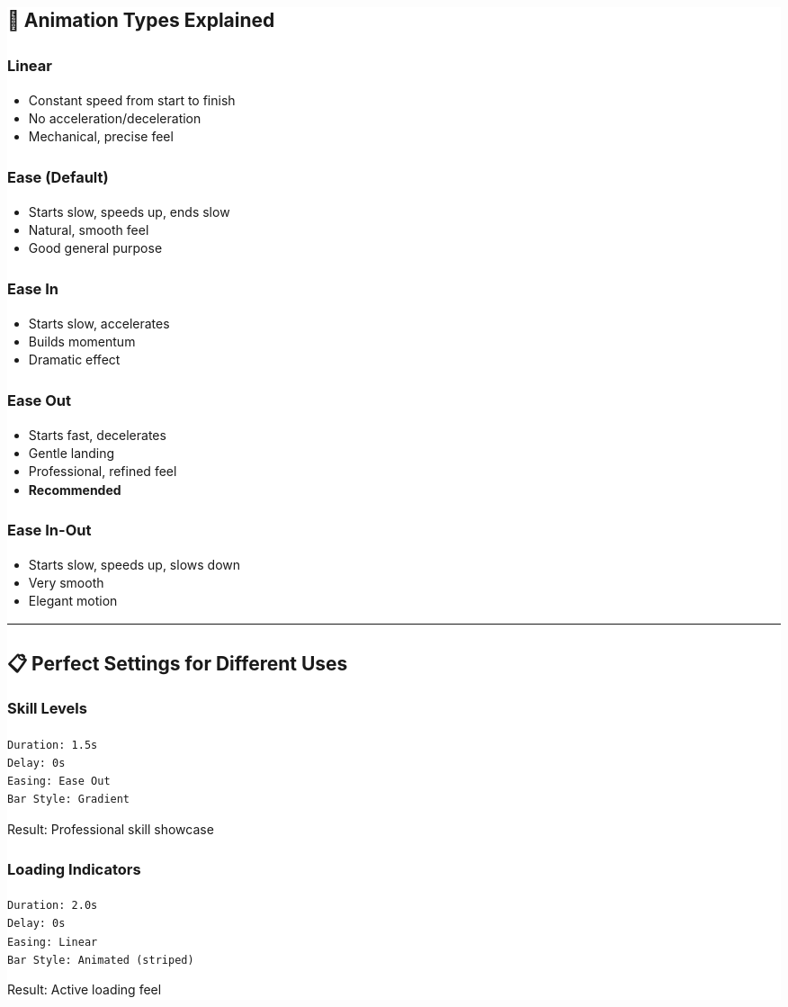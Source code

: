
## 🎨 **Animation Types Explained**

### Linear
- Constant speed from start to finish
- No acceleration/deceleration
- Mechanical, precise feel

### Ease (Default)
- Starts slow, speeds up, ends slow
- Natural, smooth feel
- Good general purpose

### Ease In
- Starts slow, accelerates
- Builds momentum
- Dramatic effect

### Ease Out
- Starts fast, decelerates
- Gentle landing
- Professional, refined feel
- **Recommended**

### Ease In-Out
- Starts slow, speeds up, slows down
- Very smooth
- Elegant motion

---

## 📋 **Perfect Settings for Different Uses**

### Skill Levels
```
Duration: 1.5s
Delay: 0s
Easing: Ease Out
Bar Style: Gradient
```
Result: Professional skill showcase

### Loading Indicators
```
Duration: 2.0s
Delay: 0s
Easing: Linear
Bar Style: Animated (striped)
```
Result: Active loading feel
